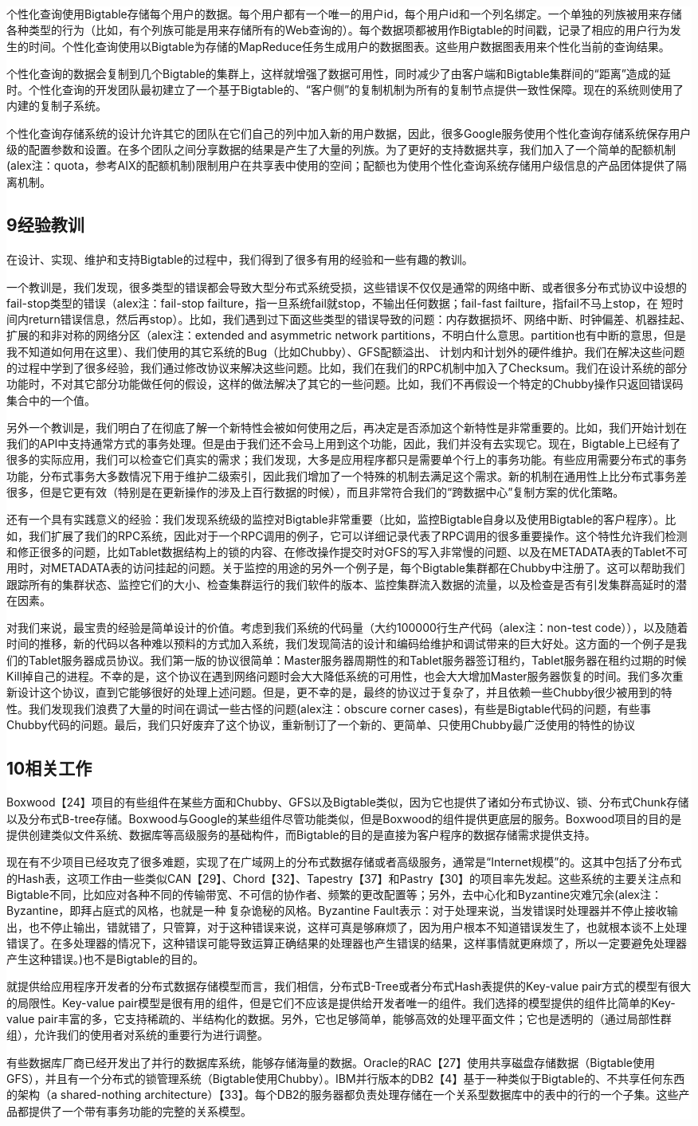 个性化查询使用Bigtable存储每个用户的数据。每个用户都有一个唯一的用户id，每个用户id和一个列名绑定。一个单独的列族被用来存储各种类型的行为（比如，有个列族可能是用来存储所有的Web查询的）。每个数据项都被用作Bigtable的时间戳，记录了相应的用户行为发生的时间。个性化查询使用以Bigtable为存储的MapReduce任务生成用户的数据图表。这些用户数据图表用来个性化当前的查询结果。

个性化查询的数据会复制到几个Bigtable的集群上，这样就增强了数据可用性，同时减少了由客户端和Bigtable集群间的“距离”造成的延时。个性化查询的开发团队最初建立了一个基于Bigtable的、“客户侧”的复制机制为所有的复制节点提供一致性保障。现在的系统则使用了内建的复制子系统。

个性化查询存储系统的设计允许其它的团队在它们自己的列中加入新的用户数据，因此，很多Google服务使用个性化查询存储系统保存用户级的配置参数和设置。在多个团队之间分享数据的结果是产生了大量的列族。为了更好的支持数据共享，我们加入了一个简单的配额机制(alex注：quota，参考AIX的配额机制)限制用户在共享表中使用的空间；配额也为使用个性化查询系统存储用户级信息的产品团体提供了隔离机制。
## 9经验教训

在设计、实现、维护和支持Bigtable的过程中，我们得到了很多有用的经验和一些有趣的教训。

一个教训是，我们发现，很多类型的错误都会导致大型分布式系统受损，这些错误不仅仅是通常的网络中断、或者很多分布式协议中设想的fail-stop类型的错误（alex注：fail-stop failture，指一旦系统fail就stop，不输出任何数据；fail-fast failture，指fail不马上stop，在 短时间内return错误信息，然后再stop）。比如，我们遇到过下面这些类型的错误导致的问题：内存数据损坏、网络中断、时钟偏差、机器挂起、扩展的和非对称的网络分区（alex注：extended and asymmetric network partitions，不明白什么意思。partition也有中断的意思，但是我不知道如何用在这里）、我们使用的其它系统的Bug（比如Chubby）、GFS配额溢出、 计划内和计划外的硬件维护。我们在解决这些问题的过程中学到了很多经验，我们通过修改协议来解决这些问题。比如，我们在我们的RPC机制中加入了Checksum。我们在设计系统的部分功能时，不对其它部分功能做任何的假设，这样的做法解决了其它的一些问题。比如，我们不再假设一个特定的Chubby操作只返回错误码集合中的一个值。

另外一个教训是，我们明白了在彻底了解一个新特性会被如何使用之后，再决定是否添加这个新特性是非常重要的。比如，我们开始计划在我们的API中支持通常方式的事务处理。但是由于我们还不会马上用到这个功能，因此，我们并没有去实现它。现在，Bigtable上已经有了很多的实际应用，我们可以检查它们真实的需求；我们发现，大多是应用程序都只是需要单个行上的事务功能。有些应用需要分布式的事务功能，分布式事务大多数情况下用于维护二级索引，因此我们增加了一个特殊的机制去满足这个需求。新的机制在通用性上比分布式事务差很多，但是它更有效（特别是在更新操作的涉及上百行数据的时候），而且非常符合我们的“跨数据中心”复制方案的优化策略。

还有一个具有实践意义的经验：我们发现系统级的监控对Bigtable非常重要（比如，监控Bigtable自身以及使用Bigtable的客户程序）。比如，我们扩展了我们的RPC系统，因此对于一个RPC调用的例子，它可以详细记录代表了RPC调用的很多重要操作。这个特性允许我们检测和修正很多的问题，比如Tablet数据结构上的锁的内容、在修改操作提交时对GFS的写入非常慢的问题、以及在METADATA表的Tablet不可用时，对METADATA表的访问挂起的问题。关于监控的用途的另外一个例子是，每个Bigtable集群都在Chubby中注册了。这可以帮助我们跟踪所有的集群状态、监控它们的大小、检查集群运行的我们软件的版本、监控集群流入数据的流量，以及检查是否有引发集群高延时的潜在因素。

对我们来说，最宝贵的经验是简单设计的价值。考虑到我们系统的代码量（大约100000行生产代码（alex注：non-test code）），以及随着时间的推移，新的代码以各种难以预料的方式加入系统，我们发现简洁的设计和编码给维护和调试带来的巨大好处。这方面的一个例子是我们的Tablet服务器成员协议。我们第一版的协议很简单：Master服务器周期性的和Tablet服务器签订租约，Tablet服务器在租约过期的时候Kill掉自己的进程。不幸的是，这个协议在遇到网络问题时会大大降低系统的可用性，也会大大增加Master服务器恢复的时间。我们多次重新设计这个协议，直到它能够很好的处理上述问题。但是，更不幸的是，最终的协议过于复杂了，并且依赖一些Chubby很少被用到的特性。我们发现我们浪费了大量的时间在调试一些古怪的问题(alex注：obscure corner cases)，有些是Bigtable代码的问题，有些事Chubby代码的问题。最后，我们只好废弃了这个协议，重新制订了一个新的、更简单、只使用Chubby最广泛使用的特性的协议
## 10相关工作

Boxwood【24】项目的有些组件在某些方面和Chubby、GFS以及Bigtable类似，因为它也提供了诸如分布式协议、锁、分布式Chunk存储以及分布式B-tree存储。Boxwood与Google的某些组件尽管功能类似，但是Boxwood的组件提供更底层的服务。Boxwood项目的目的是提供创建类似文件系统、数据库等高级服务的基础构件，而Bigtable的目的是直接为客户程序的数据存储需求提供支持。

现在有不少项目已经攻克了很多难题，实现了在广域网上的分布式数据存储或者高级服务，通常是“Internet规模”的。这其中包括了分布式的Hash表，这项工作由一些类似CAN【29】、Chord【32】、Tapestry【37】和Pastry【30】的项目率先发起。这些系统的主要关注点和Bigtable不同，比如应对各种不同的传输带宽、不可信的协作者、频繁的更改配置等；另外，去中心化和Byzantine灾难冗余(alex注：Byzantine，即拜占庭式的风格，也就是一种 复杂诡秘的风格。Byzantine Fault表示：对于处理来说，当发错误时处理器并不停止接收输出，也不停止输出，错就错了，只管算，对于这种错误来说，这样可真是够麻烦了，因为用户根本不知道错误发生了，也就根本谈不上处理错误了。在多处理器的情况下，这种错误可能导致运算正确结果的处理器也产生错误的结果，这样事情就更麻烦了，所以一定要避免处理器产生这种错误。)也不是Bigtable的目的。

就提供给应用程序开发者的分布式数据存储模型而言，我们相信，分布式B-Tree或者分布式Hash表提供的Key-value pair方式的模型有很大的局限性。Key-value pair模型是很有用的组件，但是它们不应该是提供给开发者唯一的组件。我们选择的模型提供的组件比简单的Key-value pair丰富的多，它支持稀疏的、半结构化的数据。另外，它也足够简单，能够高效的处理平面文件；它也是透明的（通过局部性群组），允许我们的使用者对系统的重要行为进行调整。

有些数据库厂商已经开发出了并行的数据库系统，能够存储海量的数据。Oracle的RAC【27】使用共享磁盘存储数据（Bigtable使用GFS），并且有一个分布式的锁管理系统（Bigtable使用Chubby）。IBM并行版本的DB2【4】基于一种类似于Bigtable的、不共享任何东西的架构（a shared-nothing architecture）【33】。每个DB2的服务器都负责处理存储在一个关系型数据库中的表中的行的一个子集。这些产品都提供了一个带有事务功能的完整的关系模型。
